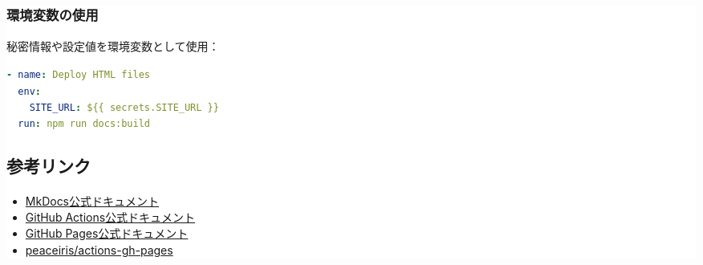 ### 環境変数の使用

秘密情報や設定値を環境変数として使用：

```yaml
- name: Deploy HTML files
  env:
    SITE_URL: ${{ secrets.SITE_URL }}
  run: npm run docs:build
```

## 参考リンク

- [MkDocs公式ドキュメント](https://www.mkdocs.org/)
- [GitHub Actions公式ドキュメント](https://docs.github.com/en/actions)
- [GitHub Pages公式ドキュメント](https://docs.github.com/en/pages)
- [peaceiris/actions-gh-pages](https://github.com/peaceiris/actions-gh-pages)